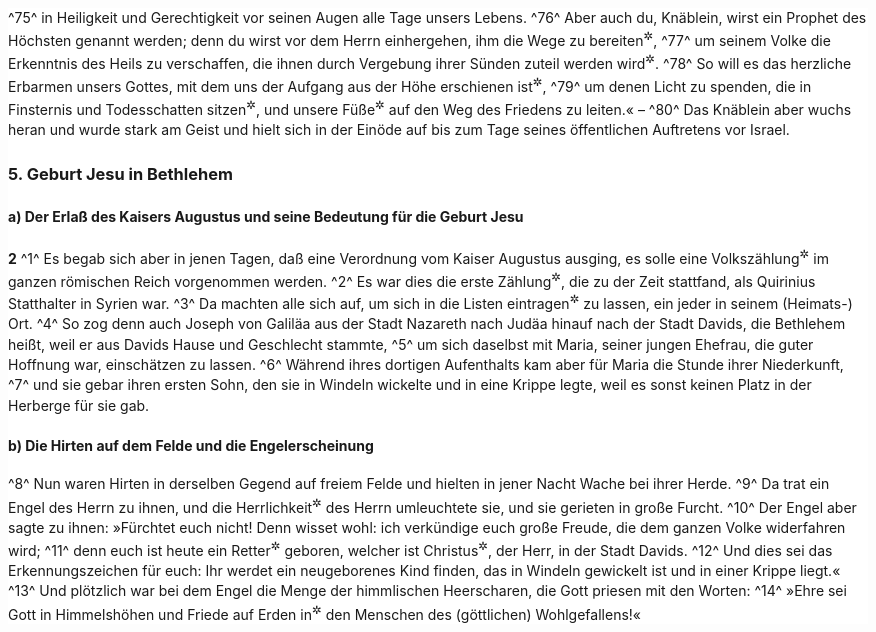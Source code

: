^75^ in Heiligkeit und Gerechtigkeit
vor seinen Augen alle Tage unsers Lebens.
^76^ Aber auch du, Knäblein, wirst ein Prophet des Höchsten genannt werden;
denn du wirst vor dem Herrn einhergehen, ihm die Wege zu bereiten<sup title="Mal 3,1">&#x2732;</sup>,
^77^ um seinem Volke die Erkenntnis des Heils zu verschaffen,
die ihnen durch Vergebung ihrer Sünden zuteil werden wird<sup title="Jer 31,34">&#x2732;</sup>.
^78^ So will es das herzliche Erbarmen unsers Gottes,
mit dem uns der Aufgang aus der Höhe erschienen ist<sup title="Jes 60,1-2; Mal 3,20">&#x2732;</sup>,
^79^ um denen Licht zu spenden, die in Finsternis und Todesschatten sitzen<sup title="Jes 9,2">&#x2732;</sup>,
und unsere Füße<sup title="= Schritte">&#x2732;</sup> auf den Weg des Friedens zu leiten.« –
^80^ Das Knäblein aber wuchs heran und wurde stark am Geist und hielt sich in der Einöde auf bis zum Tage seines öffentlichen Auftretens vor Israel.

### 5. Geburt Jesu in Bethlehem

#### a) Der Erlaß des Kaisers Augustus und seine Bedeutung für die Geburt Jesu

__2__
^1^ Es begab sich aber in jenen Tagen, daß eine Verordnung vom Kaiser Augustus ausging, es solle eine Volkszählung<sup title="oder: Einschätzung">&#x2732;</sup> im ganzen römischen Reich vorgenommen werden.
^2^ Es war dies die erste Zählung<sup title="oder: Schätzung">&#x2732;</sup>, die zu der Zeit stattfand, als Quirinius Statthalter in Syrien war.
^3^ Da machten alle sich auf, um sich in die Listen eintragen<sup title="oder: sich einschätzen">&#x2732;</sup> zu lassen, ein jeder in seinem (Heimats-) Ort.
^4^ So zog denn auch Joseph von Galiläa aus der Stadt Nazareth nach Judäa hinauf nach der Stadt Davids, die Bethlehem heißt, weil er aus Davids Hause und Geschlecht stammte,
^5^ um sich daselbst mit Maria, seiner jungen Ehefrau, die guter Hoffnung war, einschätzen zu lassen.
^6^ Während ihres dortigen Aufenthalts kam aber für Maria die Stunde ihrer Niederkunft,
^7^ und sie gebar ihren ersten Sohn, den sie in Windeln wickelte und in eine Krippe legte, weil es sonst keinen Platz in der Herberge für sie gab.

#### b) Die Hirten auf dem Felde und die Engelerscheinung

^8^ Nun waren Hirten in derselben Gegend auf freiem Felde und hielten in jener Nacht Wache bei ihrer Herde.
^9^ Da trat ein Engel des Herrn zu ihnen, und die Herrlichkeit<sup title="= der Lichtglanz">&#x2732;</sup> des Herrn umleuchtete sie, und sie gerieten in große Furcht.
^10^ Der Engel aber sagte zu ihnen: »Fürchtet euch nicht! Denn wisset wohl: ich verkündige euch große Freude, die dem ganzen Volke widerfahren wird;
^11^ denn euch ist heute ein Retter<sup title="oder: Heiland">&#x2732;</sup> geboren, welcher ist Christus<sup title="= der Messias; vgl. Mt 1,16">&#x2732;</sup>, der Herr, in der Stadt Davids.
^12^ Und dies sei das Erkennungszeichen für euch: Ihr werdet ein neugeborenes Kind finden, das in Windeln gewickelt ist und in einer Krippe liegt.«
^13^ Und plötzlich war bei dem Engel die Menge der himmlischen Heerscharen, die Gott priesen mit den Worten:
^14^ »Ehre sei Gott in Himmelshöhen und Friede auf Erden in<sup title="oder: unter">&#x2732;</sup> den Menschen des (göttlichen) Wohlgefallens!«
